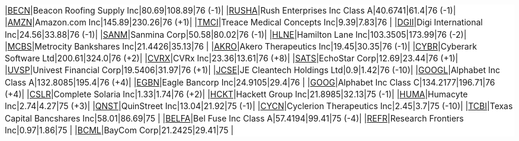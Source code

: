 |[BECN](https://finance.yahoo.com/quote/BECN/)|Beacon Roofing Supply Inc|80.69|108.89|76 (-1)|
|[RUSHA](https://finance.yahoo.com/quote/RUSHA/)|Rush Enterprises Inc Class A|40.6741|61.4|76 (-1)|
|[AMZN](https://finance.yahoo.com/quote/AMZN/)|Amazon.com Inc|145.89|230.26|76 (+1)|
|[TMCI](https://finance.yahoo.com/quote/TMCI/)|Treace Medical Concepts Inc|9.39|7.83|76 |
|[DGII](https://finance.yahoo.com/quote/DGII/)|Digi International Inc|24.56|33.88|76 (-1)|
|[SANM](https://finance.yahoo.com/quote/SANM/)|Sanmina Corp|50.58|80.02|76 (-1)|
|[HLNE](https://finance.yahoo.com/quote/HLNE/)|Hamilton Lane Inc|103.3505|173.99|76 (-2)|
|[MCBS](https://finance.yahoo.com/quote/MCBS/)|Metrocity Bankshares Inc|21.4426|35.13|76 |
|[AKRO](https://finance.yahoo.com/quote/AKRO/)|Akero Therapeutics Inc|19.45|30.35|76 (-1)|
|[CYBR](https://finance.yahoo.com/quote/CYBR/)|Cyberark Software Ltd|200.61|324.0|76 (+2)|
|[CVRX](https://finance.yahoo.com/quote/CVRX/)|CVRx Inc|23.36|13.61|76 (+8)|
|[SATS](https://finance.yahoo.com/quote/SATS/)|EchoStar Corp|12.69|23.44|76 (+1)|
|[UVSP](https://finance.yahoo.com/quote/UVSP/)|Univest Financial Corp|19.5406|31.97|76 (+1)|
|[JCSE](https://finance.yahoo.com/quote/JCSE/)|JE Cleantech Holdings Ltd|0.9|1.42|76 (-10)|
|[GOOGL](https://finance.yahoo.com/quote/GOOGL/)|Alphabet Inc Class A|132.8085|195.4|76 (+4)|
|[EGBN](https://finance.yahoo.com/quote/EGBN/)|Eagle Bancorp Inc|24.9105|29.4|76 |
|[GOOG](https://finance.yahoo.com/quote/GOOG/)|Alphabet Inc Class C|134.2177|196.71|76 (+4)|
|[CSLR](https://finance.yahoo.com/quote/CSLR/)|Complete Solaria Inc|1.33|1.74|76 (+2)|
|[HCKT](https://finance.yahoo.com/quote/HCKT/)|Hackett Group Inc|21.8985|32.13|75 (-1)|
|[HUMA](https://finance.yahoo.com/quote/HUMA/)|Humacyte Inc|2.74|4.27|75 (+3)|
|[QNST](https://finance.yahoo.com/quote/QNST/)|QuinStreet Inc|13.04|21.92|75 (-1)|
|[CYCN](https://finance.yahoo.com/quote/CYCN/)|Cyclerion Therapeutics Inc|2.45|3.7|75 (-10)|
|[TCBI](https://finance.yahoo.com/quote/TCBI/)|Texas Capital Bancshares Inc|58.01|86.69|75 |
|[BELFA](https://finance.yahoo.com/quote/BELFA/)|Bel Fuse Inc Class A|57.4194|99.41|75 (-4)|
|[REFR](https://finance.yahoo.com/quote/REFR/)|Research Frontiers Inc|0.97|1.86|75 |
|[BCML](https://finance.yahoo.com/quote/BCML/)|BayCom Corp|21.2425|29.41|75 |
